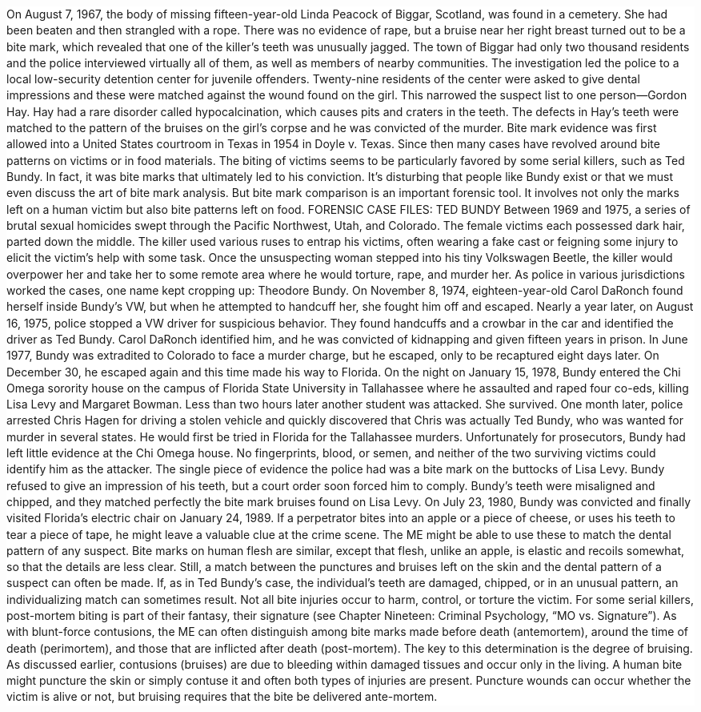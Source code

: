 On August 7, 1967, the body of missing fifteen-year-old Linda Peacock of Biggar, Scotland, was found in a cemetery. She had been beaten and then strangled with a rope. There was no evidence of rape, but a bruise near her right breast turned out to be a bite mark, which revealed that one of the killer’s teeth was unusually jagged.
The town of Biggar had only two thousand residents and the police interviewed virtually all of them, as well as members of nearby communities. The investigation led the police to a local low-security detention center for juvenile offenders. Twenty-nine residents of the center were asked to give dental impressions and these were matched against the wound found on the girl. This narrowed the suspect list to one person—Gordon Hay.
Hay had a rare disorder called hypocalcination, which causes pits and craters in the teeth. The defects in Hay’s teeth were matched to the pattern of the bruises on the girl’s corpse and he was convicted of the murder.
Bite mark evidence was first allowed into a United States courtroom in Texas in 1954 in Doyle v. Texas. Since then many cases have revolved around bite patterns on victims or in food materials.
The biting of victims seems to be particularly favored by some serial killers, such as Ted Bundy. In fact, it was bite marks that ultimately led to his conviction. It’s disturbing that people like Bundy exist or that we must even discuss the art of bite mark analysis. But bite mark comparison is an important forensic tool. It involves not only the marks left on a human victim but also bite patterns left on food.
FORENSIC CASE FILES: TED BUNDY 
Between 1969 and 1975, a series of brutal sexual homicides swept through the Pacific Northwest, Utah, and Colorado. The female victims each possessed dark hair, parted down the middle. The killer used various ruses to entrap his victims, often wearing a fake cast or feigning some injury to elicit the victim’s help with some task. Once the unsuspecting woman stepped into his tiny Volkswagen Beetle, the killer would overpower her and take her to some remote area where he would torture, rape, and murder her.
As police in various jurisdictions worked the cases, one name kept cropping up: Theodore Bundy. On November 8, 1974, eighteen-year-old Carol DaRonch found herself inside Bundy’s VW, but when he attempted to handcuff her, she fought him off and escaped. Nearly a year later, on August 16, 1975, police stopped a VW driver for suspicious behavior. They found handcuffs and a crowbar in the car and identified the driver as Ted Bundy. Carol DaRonch identified him, and he was convicted of kidnapping and given fifteen years in prison.
In June 1977, Bundy was extradited to Colorado to face a murder charge, but he escaped, only to be recaptured eight days later. On December 30, he escaped again and this time made his way to Florida.
On the night on January 15, 1978, Bundy entered the Chi Omega sorority house on the campus of Florida State University in Tallahassee where he assaulted and raped four co-eds, killing Lisa Levy and Margaret Bowman. Less than two hours later another student was attacked. She survived.
One month later, police arrested Chris Hagen for driving a stolen vehicle and quickly discovered that Chris was actually Ted Bundy, who was wanted for murder in several states. He would first be tried in Florida for the Tallahassee murders.
Unfortunately for prosecutors, Bundy had left little evidence at the Chi Omega house. No fingerprints, blood, or semen, and neither of the two surviving victims could identify him as the attacker. The single piece of evidence the police had was a bite mark on the buttocks of Lisa Levy. Bundy refused to give an impression of his teeth, but a court order soon forced him to comply. Bundy’s teeth were misaligned and chipped, and they matched perfectly the bite mark bruises found on Lisa Levy. On July 23, 1980, Bundy was convicted and finally visited Florida’s electric chair on January 24, 1989.
If a perpetrator bites into an apple or a piece of cheese, or uses his teeth to tear a piece of tape, he might leave a valuable clue at the crime scene. The ME might be able to use these to match the dental pattern of any suspect.
Bite marks on human flesh are similar, except that flesh, unlike an apple, is elastic and recoils somewhat, so that the details are less clear. Still, a match between the punctures and bruises left on the skin and the dental pattern of a suspect can often be made. If, as in Ted Bundy’s case, the individual’s teeth are damaged, chipped, or in an unusual pattern, an individualizing match can sometimes result.
Not all bite injuries occur to harm, control, or torture the victim. For some serial killers, post-mortem biting is part of their fantasy, their signature (see Chapter Nineteen: Criminal Psychology, “MO vs. Signature”). As with blunt-force contusions, the ME can often distinguish among bite marks made before death (antemortem), around the time of death (perimortem), and those that are inflicted after death (post-mortem). The key to this determination is the degree of bruising.
As discussed earlier, contusions (bruises) are due to bleeding within damaged tissues and occur only in the living. A human bite might puncture the skin or simply contuse it and often both types of injuries are present. Puncture wounds can occur whether the victim is alive or not, but bruising requires that the bite be delivered ante-mortem.